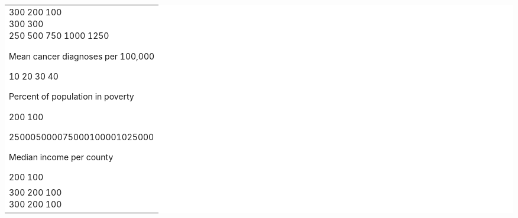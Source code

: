 </div>
</div>
<table>
<tbody>
<tr>
<td colspan="2" rowspan="1">
<div class="layoutArea">
<div class="column">
300 200 100

</div>
<div class="column">
300 300

</div>
</div>
<div class="layoutArea">
<div class="column">
250 500 750 1000 1250

Mean cancer diagnoses per 100,000

</div>
<div class="column">
10 20 30 40

Percent of population in poverty

</div>
</div>
<div class="layoutArea">
<div class="column">
200 100

250005000075000100001025000

Median income per county

</div>
<div class="column">
200 100

</div>
</div>
</td>
</tr>
<tr>
<td>
<div class="layoutArea">
<div class="column">
300 200 100

</div>
<div class="column">
300 200 100
